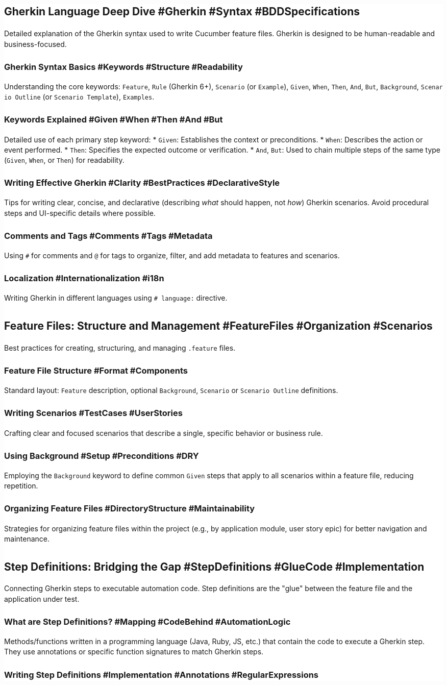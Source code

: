 ## Gherkin Language Deep Dive #Gherkin #Syntax #BDDSpecifications
Detailed explanation of the Gherkin syntax used to write Cucumber feature files. Gherkin is designed to be human-readable and business-focused.
### Gherkin Syntax Basics #Keywords #Structure #Readability
Understanding the core keywords: `Feature`, `Rule` (Gherkin 6+), `Scenario` (or `Example`), `Given`, `When`, `Then`, `And`, `But`, `Background`, `Scenario Outline` (or `Scenario Template`), `Examples`.
### Keywords Explained #Given #When #Then #And #But
Detailed use of each primary step keyword:
    *   `Given`: Establishes the context or preconditions.
    *   `When`: Describes the action or event performed.
    *   `Then`: Specifies the expected outcome or verification.
    *   `And`, `But`: Used to chain multiple steps of the same type (`Given`, `When`, or `Then`) for readability.
### Writing Effective Gherkin #Clarity #BestPractices #DeclarativeStyle
Tips for writing clear, concise, and declarative (describing *what* should happen, not *how*) Gherkin scenarios. Avoid procedural steps and UI-specific details where possible.
### Comments and Tags #Comments #Tags #Metadata
Using `#` for comments and `@` for tags to organize, filter, and add metadata to features and scenarios.
### Localization #Internationalization #i18n
Writing Gherkin in different languages using `# language:` directive.

## Feature Files: Structure and Management #FeatureFiles #Organization #Scenarios
Best practices for creating, structuring, and managing `.feature` files.
### Feature File Structure #Format #Components
Standard layout: `Feature` description, optional `Background`, `Scenario` or `Scenario Outline` definitions.
### Writing Scenarios #TestCases #UserStories
Crafting clear and focused scenarios that describe a single, specific behavior or business rule.
### Using Background #Setup #Preconditions #DRY
Employing the `Background` keyword to define common `Given` steps that apply to all scenarios within a feature file, reducing repetition.
### Organizing Feature Files #DirectoryStructure #Maintainability
Strategies for organizing feature files within the project (e.g., by application module, user story epic) for better navigation and maintenance.

## Step Definitions: Bridging the Gap #StepDefinitions #GlueCode #Implementation
Connecting Gherkin steps to executable automation code. Step definitions are the "glue" between the feature file and the application under test.
### What are Step Definitions? #Mapping #CodeBehind #AutomationLogic
Methods/functions written in a programming language (Java, Ruby, JS, etc.) that contain the code to execute a Gherkin step. They use annotations or specific function signatures to match Gherkin steps.
### Writing Step Definitions #Implementation #Annotations #RegularExpressions